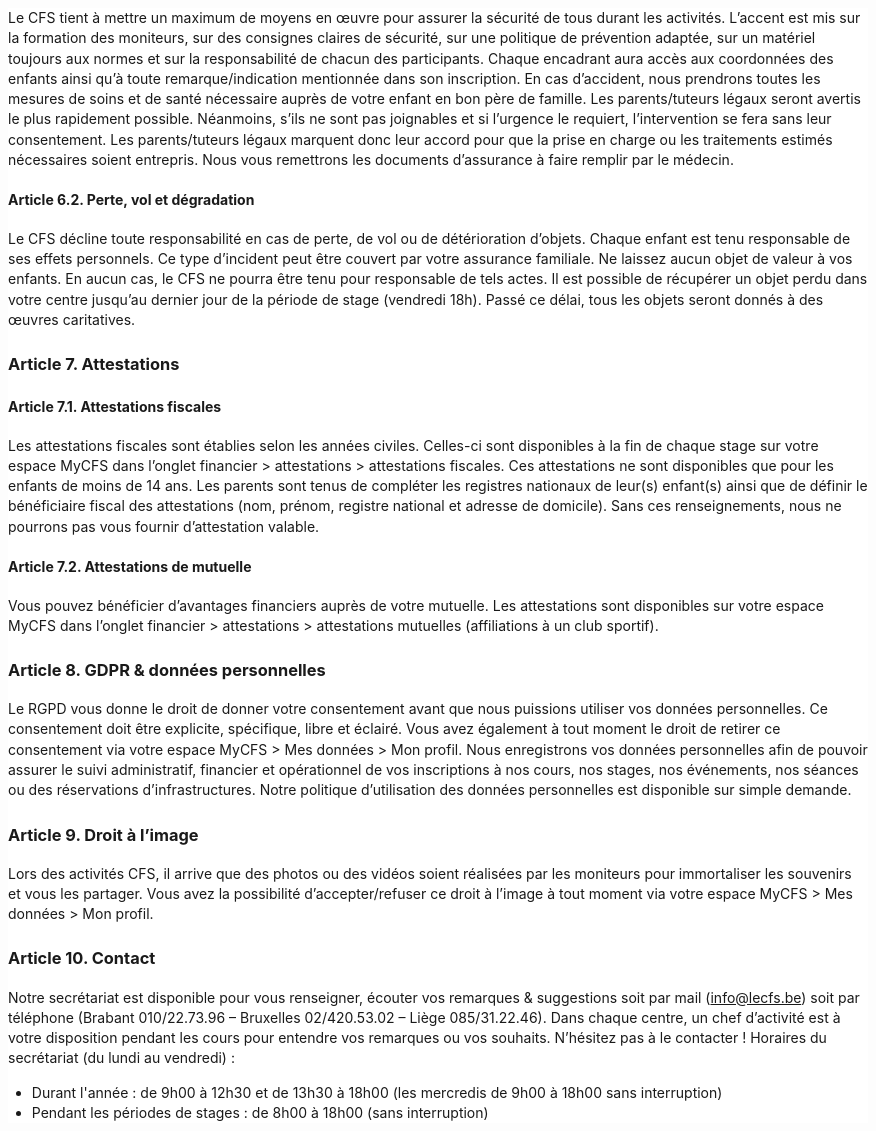 Le CFS tient à mettre un maximum de moyens en œuvre pour assurer la sécurité de tous durant
les activités. L’accent est mis sur la formation des moniteurs, sur des consignes claires de
sécurité, sur une politique de prévention adaptée, sur un matériel toujours aux normes et sur la
responsabilité de chacun des participants.
Chaque encadrant aura accès aux coordonnées des enfants ainsi qu’à toute remarque/indication
mentionnée dans son inscription.
En cas d’accident, nous prendrons toutes les mesures de soins et de santé nécessaire auprès
de votre enfant en bon père de famille. Les parents/tuteurs légaux seront avertis le plus
rapidement possible. Néanmoins, s’ils ne sont pas joignables et si l’urgence le requiert,
l’intervention se fera sans leur consentement. Les parents/tuteurs légaux marquent donc leur
accord pour que la prise en charge ou les traitements estimés nécessaires soient entrepris. Nous
vous remettrons les documents d’assurance à faire remplir par le médecin.
#### Article 6.2. Perte, vol et dégradation
Le CFS décline toute responsabilité en cas de perte, de vol ou de détérioration d’objets. Chaque
enfant est tenu responsable de ses effets personnels. Ce type d’incident peut être couvert par
votre assurance familiale. Ne laissez aucun objet de valeur à vos enfants. En aucun cas, le CFS
ne pourra être tenu pour responsable de tels actes.
Il est possible de récupérer un objet perdu dans votre centre jusqu’au dernier jour de la période
de stage (vendredi 18h). Passé ce délai, tous les objets seront donnés à des œuvres caritatives.
### Article 7. Attestations
#### Article 7.1. Attestations fiscales
Les attestations fiscales sont établies selon les années civiles. Celles-ci sont disponibles à la fin
de chaque stage sur votre espace MyCFS dans l’onglet financier > attestations > attestations
fiscales.
Ces attestations ne sont disponibles que pour les enfants de moins de 14 ans.
Les parents sont tenus de compléter les registres nationaux de leur(s) enfant(s) ainsi que de
définir le bénéficiaire fiscal des attestations (nom, prénom, registre national et adresse de
domicile). Sans ces renseignements, nous ne pourrons pas vous fournir d’attestation valable.
#### Article 7.2. Attestations de mutuelle
Vous pouvez bénéficier d’avantages financiers auprès de votre mutuelle.
Les attestations sont disponibles sur votre espace MyCFS dans l’onglet financier > attestations >
attestations mutuelles (affiliations à un club sportif).
### Article 8. GDPR & données personnelles
Le RGPD vous donne le droit de donner votre consentement avant que nous puissions utiliser
vos données personnelles. Ce consentement doit être explicite, spécifique, libre et éclairé. Vous
avez également à tout moment le droit de retirer ce consentement via votre espace MyCFS >
Mes données > Mon profil.
Nous enregistrons vos données personnelles afin de pouvoir assurer le suivi administratif,
financier et opérationnel de vos inscriptions à nos cours, nos stages, nos événements, nos
séances ou des réservations d’infrastructures. Notre politique d’utilisation des données
personnelles est disponible sur simple demande.
### Article 9. Droit à l’image
Lors des activités CFS, il arrive que des photos ou des vidéos soient réalisées par les moniteurs
pour immortaliser les souvenirs et vous les partager. Vous avez la possibilité d’accepter/refuser
ce droit à l’image à tout moment via votre espace MyCFS > Mes données > Mon profil.
### Article 10. Contact
Notre secrétariat est disponible pour vous renseigner, écouter vos remarques & suggestions soit
par mail (info@lecfs.be) soit par téléphone (Brabant 010/22.73.96 – Bruxelles 02/420.53.02 –
Liège 085/31.22.46).
Dans chaque centre, un chef d’activité est à votre disposition pendant les cours pour entendre
vos remarques ou vos souhaits. N’hésitez pas à le contacter !
Horaires du secrétariat (du lundi au vendredi) :
- Durant l'année : de 9h00 à 12h30 et de 13h30 à 18h00 (les mercredis de 9h00 à 18h00
sans interruption)
- Pendant les périodes de stages : de 8h00 à 18h00 (sans interruption)
